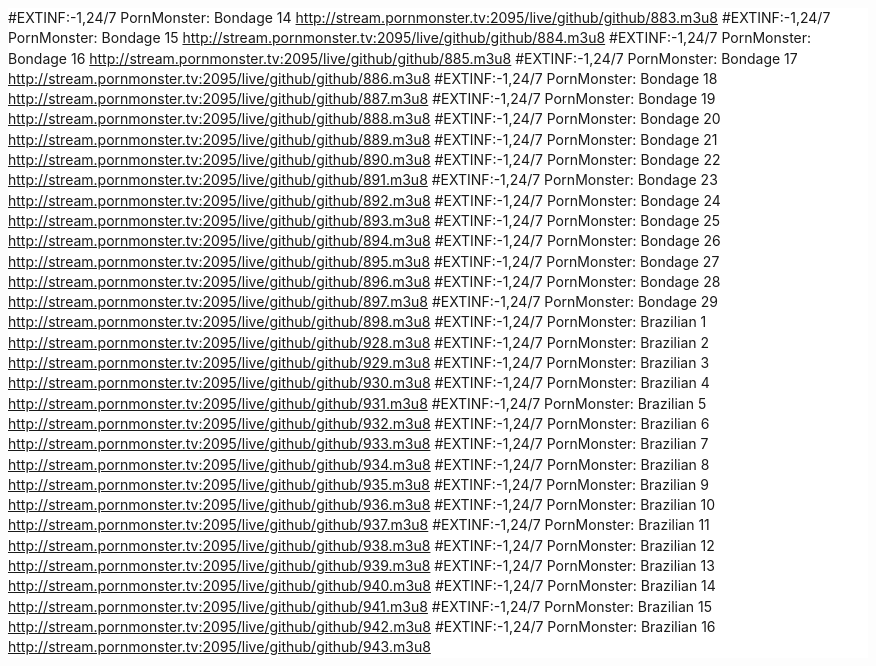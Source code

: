 #EXTINF:-1,24/7 PornMonster: Bondage 14
http://stream.pornmonster.tv:2095/live/github/github/883.m3u8
#EXTINF:-1,24/7 PornMonster: Bondage 15
http://stream.pornmonster.tv:2095/live/github/github/884.m3u8
#EXTINF:-1,24/7 PornMonster: Bondage 16
http://stream.pornmonster.tv:2095/live/github/github/885.m3u8
#EXTINF:-1,24/7 PornMonster: Bondage 17
http://stream.pornmonster.tv:2095/live/github/github/886.m3u8
#EXTINF:-1,24/7 PornMonster: Bondage 18
http://stream.pornmonster.tv:2095/live/github/github/887.m3u8
#EXTINF:-1,24/7 PornMonster: Bondage 19
http://stream.pornmonster.tv:2095/live/github/github/888.m3u8
#EXTINF:-1,24/7 PornMonster: Bondage 20
http://stream.pornmonster.tv:2095/live/github/github/889.m3u8
#EXTINF:-1,24/7 PornMonster: Bondage 21
http://stream.pornmonster.tv:2095/live/github/github/890.m3u8
#EXTINF:-1,24/7 PornMonster: Bondage 22
http://stream.pornmonster.tv:2095/live/github/github/891.m3u8
#EXTINF:-1,24/7 PornMonster: Bondage 23
http://stream.pornmonster.tv:2095/live/github/github/892.m3u8
#EXTINF:-1,24/7 PornMonster: Bondage 24
http://stream.pornmonster.tv:2095/live/github/github/893.m3u8
#EXTINF:-1,24/7 PornMonster: Bondage 25
http://stream.pornmonster.tv:2095/live/github/github/894.m3u8
#EXTINF:-1,24/7 PornMonster: Bondage 26
http://stream.pornmonster.tv:2095/live/github/github/895.m3u8
#EXTINF:-1,24/7 PornMonster: Bondage 27
http://stream.pornmonster.tv:2095/live/github/github/896.m3u8
#EXTINF:-1,24/7 PornMonster: Bondage 28
http://stream.pornmonster.tv:2095/live/github/github/897.m3u8
#EXTINF:-1,24/7 PornMonster: Bondage 29
http://stream.pornmonster.tv:2095/live/github/github/898.m3u8
#EXTINF:-1,24/7 PornMonster: Brazilian 1
http://stream.pornmonster.tv:2095/live/github/github/928.m3u8
#EXTINF:-1,24/7 PornMonster: Brazilian 2
http://stream.pornmonster.tv:2095/live/github/github/929.m3u8
#EXTINF:-1,24/7 PornMonster: Brazilian 3
http://stream.pornmonster.tv:2095/live/github/github/930.m3u8
#EXTINF:-1,24/7 PornMonster: Brazilian 4
http://stream.pornmonster.tv:2095/live/github/github/931.m3u8
#EXTINF:-1,24/7 PornMonster: Brazilian 5
http://stream.pornmonster.tv:2095/live/github/github/932.m3u8
#EXTINF:-1,24/7 PornMonster: Brazilian 6
http://stream.pornmonster.tv:2095/live/github/github/933.m3u8
#EXTINF:-1,24/7 PornMonster: Brazilian 7
http://stream.pornmonster.tv:2095/live/github/github/934.m3u8
#EXTINF:-1,24/7 PornMonster: Brazilian 8
http://stream.pornmonster.tv:2095/live/github/github/935.m3u8
#EXTINF:-1,24/7 PornMonster: Brazilian 9
http://stream.pornmonster.tv:2095/live/github/github/936.m3u8
#EXTINF:-1,24/7 PornMonster: Brazilian 10
http://stream.pornmonster.tv:2095/live/github/github/937.m3u8
#EXTINF:-1,24/7 PornMonster: Brazilian 11
http://stream.pornmonster.tv:2095/live/github/github/938.m3u8
#EXTINF:-1,24/7 PornMonster: Brazilian 12
http://stream.pornmonster.tv:2095/live/github/github/939.m3u8
#EXTINF:-1,24/7 PornMonster: Brazilian 13
http://stream.pornmonster.tv:2095/live/github/github/940.m3u8
#EXTINF:-1,24/7 PornMonster: Brazilian 14
http://stream.pornmonster.tv:2095/live/github/github/941.m3u8
#EXTINF:-1,24/7 PornMonster: Brazilian 15
http://stream.pornmonster.tv:2095/live/github/github/942.m3u8
#EXTINF:-1,24/7 PornMonster: Brazilian 16
http://stream.pornmonster.tv:2095/live/github/github/943.m3u8